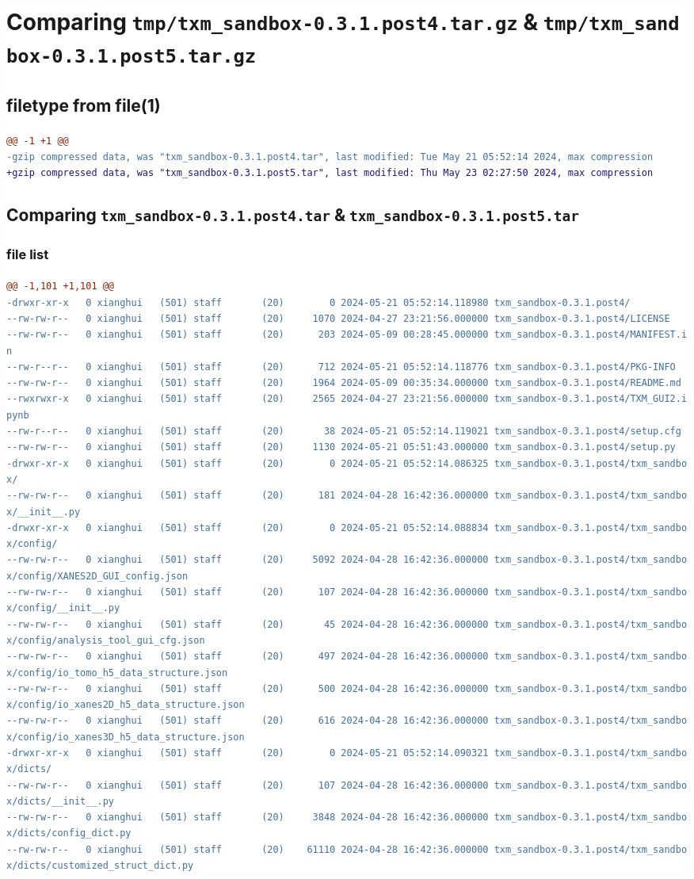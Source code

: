 # Comparing `tmp/txm_sandbox-0.3.1.post4.tar.gz` & `tmp/txm_sandbox-0.3.1.post5.tar.gz`

## filetype from file(1)

```diff
@@ -1 +1 @@
-gzip compressed data, was "txm_sandbox-0.3.1.post4.tar", last modified: Tue May 21 05:52:14 2024, max compression
+gzip compressed data, was "txm_sandbox-0.3.1.post5.tar", last modified: Thu May 23 02:27:50 2024, max compression
```

## Comparing `txm_sandbox-0.3.1.post4.tar` & `txm_sandbox-0.3.1.post5.tar`

### file list

```diff
@@ -1,101 +1,101 @@
-drwxr-xr-x   0 xianghui   (501) staff       (20)        0 2024-05-21 05:52:14.118980 txm_sandbox-0.3.1.post4/
--rw-rw-r--   0 xianghui   (501) staff       (20)     1070 2024-04-27 23:21:56.000000 txm_sandbox-0.3.1.post4/LICENSE
--rw-rw-r--   0 xianghui   (501) staff       (20)      203 2024-05-09 00:28:45.000000 txm_sandbox-0.3.1.post4/MANIFEST.in
--rw-r--r--   0 xianghui   (501) staff       (20)      712 2024-05-21 05:52:14.118776 txm_sandbox-0.3.1.post4/PKG-INFO
--rw-rw-r--   0 xianghui   (501) staff       (20)     1964 2024-05-09 00:35:34.000000 txm_sandbox-0.3.1.post4/README.md
--rwxrwxr-x   0 xianghui   (501) staff       (20)     2565 2024-04-27 23:21:56.000000 txm_sandbox-0.3.1.post4/TXM_GUI2.ipynb
--rw-r--r--   0 xianghui   (501) staff       (20)       38 2024-05-21 05:52:14.119021 txm_sandbox-0.3.1.post4/setup.cfg
--rw-rw-r--   0 xianghui   (501) staff       (20)     1130 2024-05-21 05:51:43.000000 txm_sandbox-0.3.1.post4/setup.py
-drwxr-xr-x   0 xianghui   (501) staff       (20)        0 2024-05-21 05:52:14.086325 txm_sandbox-0.3.1.post4/txm_sandbox/
--rw-rw-r--   0 xianghui   (501) staff       (20)      181 2024-04-28 16:42:36.000000 txm_sandbox-0.3.1.post4/txm_sandbox/__init__.py
-drwxr-xr-x   0 xianghui   (501) staff       (20)        0 2024-05-21 05:52:14.088834 txm_sandbox-0.3.1.post4/txm_sandbox/config/
--rw-rw-r--   0 xianghui   (501) staff       (20)     5092 2024-04-28 16:42:36.000000 txm_sandbox-0.3.1.post4/txm_sandbox/config/XANES2D_GUI_config.json
--rw-rw-r--   0 xianghui   (501) staff       (20)      107 2024-04-28 16:42:36.000000 txm_sandbox-0.3.1.post4/txm_sandbox/config/__init__.py
--rw-rw-r--   0 xianghui   (501) staff       (20)       45 2024-04-28 16:42:36.000000 txm_sandbox-0.3.1.post4/txm_sandbox/config/analysis_tool_gui_cfg.json
--rw-rw-r--   0 xianghui   (501) staff       (20)      497 2024-04-28 16:42:36.000000 txm_sandbox-0.3.1.post4/txm_sandbox/config/io_tomo_h5_data_structure.json
--rw-rw-r--   0 xianghui   (501) staff       (20)      500 2024-04-28 16:42:36.000000 txm_sandbox-0.3.1.post4/txm_sandbox/config/io_xanes2D_h5_data_structure.json
--rw-rw-r--   0 xianghui   (501) staff       (20)      616 2024-04-28 16:42:36.000000 txm_sandbox-0.3.1.post4/txm_sandbox/config/io_xanes3D_h5_data_structure.json
-drwxr-xr-x   0 xianghui   (501) staff       (20)        0 2024-05-21 05:52:14.090321 txm_sandbox-0.3.1.post4/txm_sandbox/dicts/
--rw-rw-r--   0 xianghui   (501) staff       (20)      107 2024-04-28 16:42:36.000000 txm_sandbox-0.3.1.post4/txm_sandbox/dicts/__init__.py
--rw-rw-r--   0 xianghui   (501) staff       (20)     3848 2024-04-28 16:42:36.000000 txm_sandbox-0.3.1.post4/txm_sandbox/dicts/config_dict.py
--rw-rw-r--   0 xianghui   (501) staff       (20)    61110 2024-04-28 16:42:36.000000 txm_sandbox-0.3.1.post4/txm_sandbox/dicts/customized_struct_dict.py
```